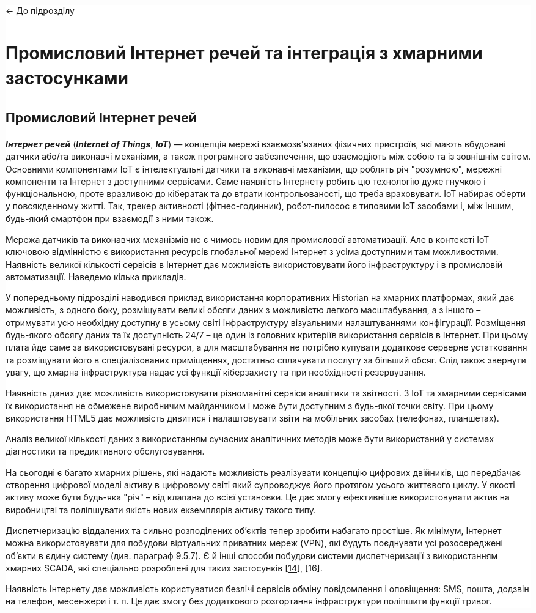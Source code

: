 [<- До підрозділу](README.md)

# Промисловий Інтернет речей та інтеграція з хмарними застосунками

## Промисловий Інтернет речей

***Інтернет речей*** (***Internet of Things***, ***IoT***) — концепція мережі взаємозв'язаних фізичних пристроїв, які мають вбудовані датчики або/та виконавчі механізми, а також програмного забезпечення, що взаємодіють між собою та із зовнішнім світом. Основними компонентами IoT є інтелектуальні датчики та виконавчі механізми, що роблять річ "розумною", мережні компоненти та Інтернет з доступними сервісами. Саме наявність Інтернету робить цю технологію дуже гнучкою і функціональною, проте вразливою до кібератак та до втрати контрольованості, що треба враховувати. IoT набирає оберти у повсякденному житті. Так, трекер активності (фітнес-годинник), робот-пилосос є типовими IoT засобами і, між іншим, будь-який смартфон при взаємодії з ними також. 

Мережа датчиків та виконавчих механізмів не є чимось новим для промислової автоматизації. Але в контексті IoT ключовою відмінністю є використання ресурсів глобальної мережі Інтернет з усіма доступними там можливостями. Наявність великої кількості сервісів в Інтернет дає можливість використовувати його інфраструктуру і в промисловій автоматизації. Наведемо кілька прикладів.

У попередньому підрозділі наводився приклад використання корпоративних Historian на хмарних платформах, який дає можливість, з одного боку, розміщувати великі обсяги даних з можливістю легкого масштабування, а з іншого – отримувати усю необхідну доступну в усьому світі інфраструктуру візуальними налаштуваннями конфігурації. Розміщення будь-якого обсягу даних та їх доступність 24/7 – це один із головних критеріїв використання сервісів в Інтернет. При цьому плата йде саме за використовувані ресурси, а для масштабування не потрібно купувати додаткове серверне устатковання та розміщувати його в спеціалізованих приміщеннях, достатньо сплачувати послугу за більший обсяг. Слід також звернути увагу, що хмарна інфраструктура надає усі функції кіберзахисту та при необхідності резервування.

Наявність даних дає можливість використовувати різноманітні сервіси аналітики та звітності. З IoT та хмарними сервісами їх використання не обмежене виробничим майданчиком і може бути доступним з будь-якої точки світу. При цьому використання HTML5 дає можливість дивитися і налаштовувати звіти на мобільних засобах (телефонах, планшетах).  

Аналіз великої кількості даних з використанням сучасних аналітичних методів може бути використаний у системах діагностики та предиктивного обслуговування. 

На сьогодні є багато хмарних рішень, які надають можливість реалізувати концепцію цифрових двійників, що передбачає створення цифрової моделі активу в цифровому світі який супроводжує його протягом усього життєвого циклу. У якості активу може бути будь-яка "річ" – від клапана до всієї установки. Це дає змогу ефективніше використовувати актив на виробництві та поліпшувати якість нових екземплярів активу такого типу.      

Диспетчеризацію віддалених та сильно розподілених об’єктів тепер зробити набагато простіше. Як мінімум, Інтернет можна використовувати для побудови віртуальних приватних мереж (VPN), які будуть поєднувати усі розосереджені об’єкти в єдину систему (див. параграф 9.5.7). Є й інші способи побудови системи диспетчеризації з використанням хмарних SCADA, які спеціально розроблені для таких застосунків [[14](https://www.manufacturingtomorrow.com/article/2017/07/the-importance-of-the-edge-for-the-industrial-internet-of-things-in-the-energy-industry/10056/)], [16].   

Наявність Інтернету дає можливість користуватися безлічі сервісів обміну повідомлення і оповіщення: SMS, пошта, додзвін на телефон, месенжери і т. п. Це дає змогу без додаткового розгортання інфраструктури поліпшити функції тривог.

